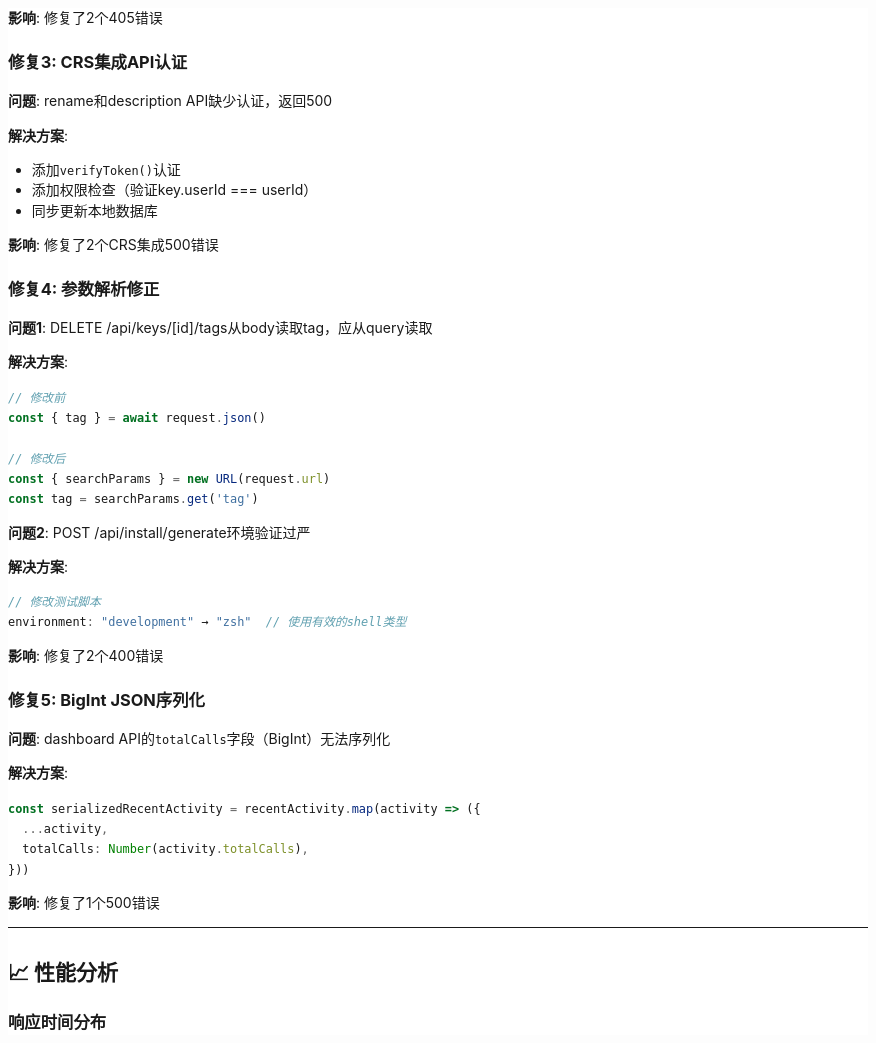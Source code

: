 **影响**: 修复了2个405错误

### 修复3: CRS集成API认证

**问题**: rename和description API缺少认证，返回500

**解决方案**:
- 添加`verifyToken()`认证
- 添加权限检查（验证key.userId === userId）
- 同步更新本地数据库

**影响**: 修复了2个CRS集成500错误

### 修复4: 参数解析修正

**问题1**: DELETE /api/keys/[id]/tags从body读取tag，应从query读取

**解决方案**:
```typescript
// 修改前
const { tag } = await request.json()

// 修改后
const { searchParams } = new URL(request.url)
const tag = searchParams.get('tag')
```

**问题2**: POST /api/install/generate环境验证过严

**解决方案**:
```typescript
// 修改测试脚本
environment: "development" → "zsh"  // 使用有效的shell类型
```

**影响**: 修复了2个400错误

### 修复5: BigInt JSON序列化

**问题**: dashboard API的`totalCalls`字段（BigInt）无法序列化

**解决方案**:
```typescript
const serializedRecentActivity = recentActivity.map(activity => ({
  ...activity,
  totalCalls: Number(activity.totalCalls),
}))
```

**影响**: 修复了1个500错误

---

## 📈 性能分析

### 响应时间分布
